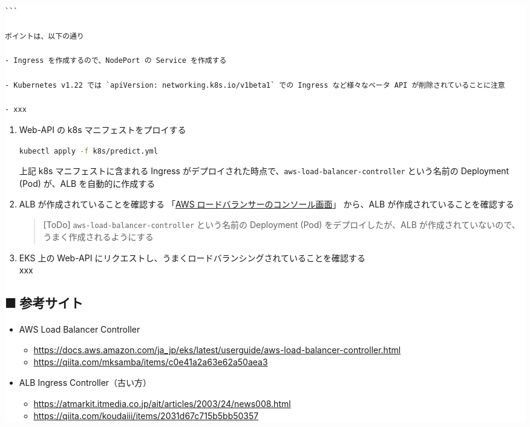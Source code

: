     ```

    ポイントは、以下の通り

    - Ingress を作成するので、NodePort の Service を作成する

    - Kubernetes v1.22 では `apiVersion: networking.k8s.io/v1beta1` での Ingress など様々なベータ API が削除されていることに注意

    - xxx

1. Web-API の k8s マニフェストをプロイする<br>
    ```sh
    kubectl apply -f k8s/predict.yml
    ```

    上記 k8s マニフェストに含まれる Ingress がデプロイされた時点で、`aws-load-balancer-controller` という名前の Deployment (Pod) が、ALB を自動的に作成する

1. ALB が作成されていることを確認する
    「[AWS ロードバランサーのコンソール画面](https://us-west-2.console.aws.amazon.com/ec2/v2/home?region=us-west-2#LoadBalancers:sort=loadBalancerName)」 から、ALB が作成されていることを確認する


    > [ToDo] `aws-load-balancer-controller` という名前の Deployment (Pod) をデプロイしたが、ALB が作成されていないので、うまく作成されるようにする

1. EKS 上の Web-API にリクエストし、うまくロードバランシングされていることを確認する<br>
    xxx

## ■ 参考サイト

- AWS Load Balancer Controller
    - https://docs.aws.amazon.com/ja_jp/eks/latest/userguide/aws-load-balancer-controller.html
    - https://qiita.com/mksamba/items/c0e41a2a63e62a50aea3

- ALB Ingress Controller（古い方）
    - https://atmarkit.itmedia.co.jp/ait/articles/2003/24/news008.html
    - https://qiita.com/koudaiii/items/2031d67c715b5bb50357